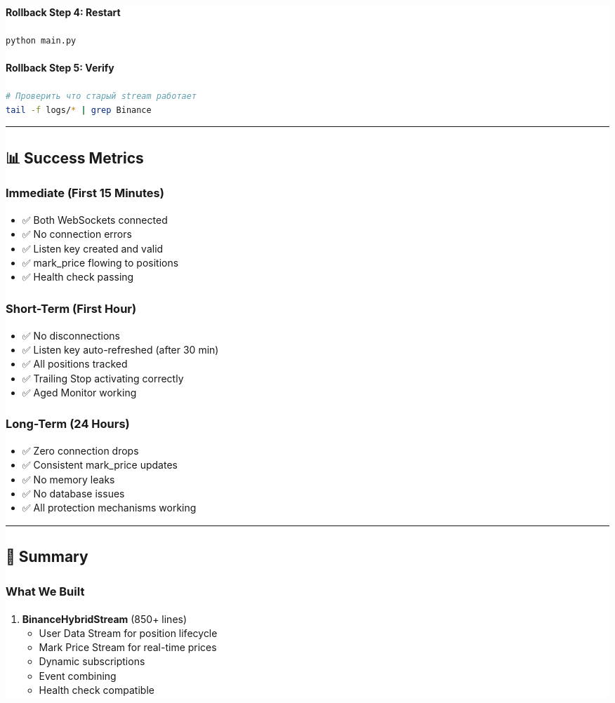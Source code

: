 #### Rollback Step 4: Restart
```bash
python main.py
```

#### Rollback Step 5: Verify
```bash
# Проверить что старый stream работает
tail -f logs/* | grep Binance
```

---

## 📊 Success Metrics

### Immediate (First 15 Minutes)

- ✅ Both WebSockets connected
- ✅ No connection errors
- ✅ Listen key created and valid
- ✅ mark_price flowing to positions
- ✅ Health check passing

### Short-Term (First Hour)

- ✅ No disconnections
- ✅ Listen key auto-refreshed (after 30 min)
- ✅ All positions tracked
- ✅ Trailing Stop activating correctly
- ✅ Aged Monitor working

### Long-Term (24 Hours)

- ✅ Zero connection drops
- ✅ Consistent mark_price updates
- ✅ No memory leaks
- ✅ No database issues
- ✅ All protection mechanisms working

---

## 🎯 Summary

### What We Built

1. **BinanceHybridStream** (850+ lines)
   - User Data Stream for position lifecycle
   - Mark Price Stream for real-time prices
   - Dynamic subscriptions
   - Event combining
   - Health check compatible

